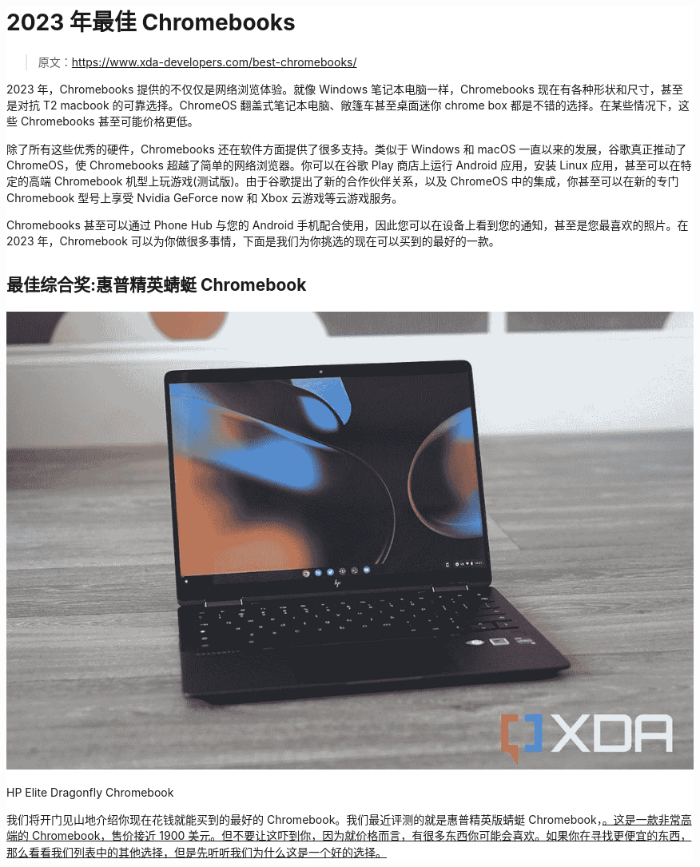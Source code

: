 # 2023 年最佳 Chromebooks

> 原文：<https://www.xda-developers.com/best-chromebooks/>

2023 年，Chromebooks 提供的不仅仅是网络浏览体验。就像 Windows 笔记本电脑一样，Chromebooks 现在有各种形状和尺寸，甚至是对抗 T2 macbook 的可靠选择。ChromeOS 翻盖式笔记本电脑、敞篷车甚至桌面迷你 chrome box 都是不错的选择。在某些情况下，这些 Chromebooks 甚至可能价格更低。

除了所有这些优秀的硬件，Chromebooks 还在软件方面提供了很多支持。类似于 Windows 和 macOS 一直以来的发展，谷歌真正推动了 ChromeOS，使 Chromebooks 超越了简单的网络浏览器。你可以在谷歌 Play 商店上运行 Android 应用，安装 Linux 应用，甚至可以在特定的高端 Chromebook 机型上玩游戏(测试版)。由于谷歌提出了新的合作伙伴关系，以及 ChromeOS 中的集成，你甚至可以在新的专门 Chromebook 型号上享受 Nvidia GeForce now 和 Xbox 云游戏等云游戏服务。

Chromebooks 甚至可以通过 Phone Hub 与您的 Android 手机配合使用，因此您可以在设备上看到您的通知，甚至是您最喜欢的照片。在 2023 年，Chromebook 可以为你做很多事情，下面是我们为你挑选的现在可以买到的最好的一款。

## 最佳综合奖:惠普精英蜻蜓 Chromebook

 <picture>![The HP Elite Dragonfly Chromebook is great for businesses that deal with artists or creative types. It has an amazing display and specs](img/ad4f0e6f3a80c3fb18aced1860b89a9a.png)</picture> 

HP Elite Dragonfly Chromebook

我们将开门见山地介绍你现在花钱就能买到的最好的 Chromebook。我们最近评测的就是惠普精英版蜻蜓 Chromebook，[。这是一款非常高端的 Chromebook，售价接近 1900 美元。但不要让这吓到你，因为就价格而言，有很多东西你可能会喜欢。如果你在寻找更便宜的东西，那么看看我们列表中的其他选择，但是先听听我们为什么这是一个好的选择。](https://www.xda-developers.com/hp-elite-dragonfly-chromebook-review/)
